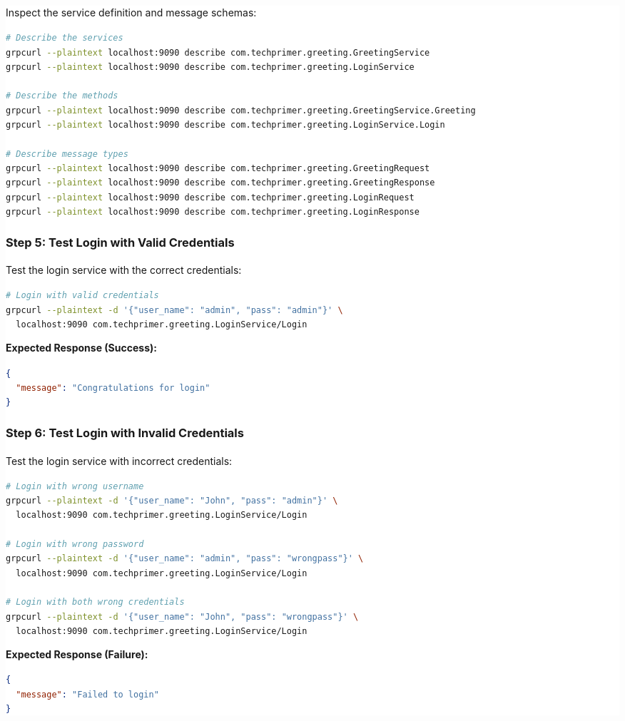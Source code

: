 Inspect the service definition and message schemas:

```bash
# Describe the services
grpcurl --plaintext localhost:9090 describe com.techprimer.greeting.GreetingService
grpcurl --plaintext localhost:9090 describe com.techprimer.greeting.LoginService

# Describe the methods
grpcurl --plaintext localhost:9090 describe com.techprimer.greeting.GreetingService.Greeting
grpcurl --plaintext localhost:9090 describe com.techprimer.greeting.LoginService.Login

# Describe message types
grpcurl --plaintext localhost:9090 describe com.techprimer.greeting.GreetingRequest
grpcurl --plaintext localhost:9090 describe com.techprimer.greeting.GreetingResponse
grpcurl --plaintext localhost:9090 describe com.techprimer.greeting.LoginRequest
grpcurl --plaintext localhost:9090 describe com.techprimer.greeting.LoginResponse
```

### Step 5: Test Login with Valid Credentials

Test the login service with the correct credentials:

```bash
# Login with valid credentials
grpcurl --plaintext -d '{"user_name": "admin", "pass": "admin"}' \
  localhost:9090 com.techprimer.greeting.LoginService/Login
```

**Expected Response (Success):**
```json
{
  "message": "Congratulations for login"
}
```

### Step 6: Test Login with Invalid Credentials

Test the login service with incorrect credentials:

```bash
# Login with wrong username
grpcurl --plaintext -d '{"user_name": "John", "pass": "admin"}' \
  localhost:9090 com.techprimer.greeting.LoginService/Login

# Login with wrong password
grpcurl --plaintext -d '{"user_name": "admin", "pass": "wrongpass"}' \
  localhost:9090 com.techprimer.greeting.LoginService/Login

# Login with both wrong credentials
grpcurl --plaintext -d '{"user_name": "John", "pass": "wrongpass"}' \
  localhost:9090 com.techprimer.greeting.LoginService/Login
```

**Expected Response (Failure):**
```json
{
  "message": "Failed to login"
}
```
